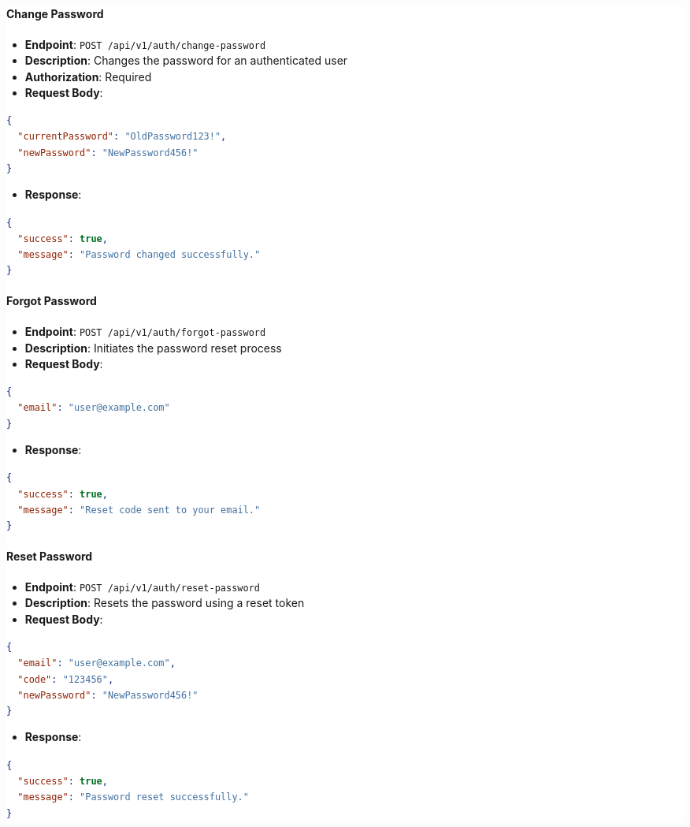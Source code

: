 #### Change Password
- **Endpoint**: `POST /api/v1/auth/change-password`
- **Description**: Changes the password for an authenticated user
- **Authorization**: Required
- **Request Body**:
```json
{
  "currentPassword": "OldPassword123!",
  "newPassword": "NewPassword456!"
}
```
- **Response**:
```json
{
  "success": true,
  "message": "Password changed successfully."
}
```

#### Forgot Password
- **Endpoint**: `POST /api/v1/auth/forgot-password`
- **Description**: Initiates the password reset process
- **Request Body**:
```json
{
  "email": "user@example.com"
}
```
- **Response**:
```json
{
  "success": true,
  "message": "Reset code sent to your email."
}
```

#### Reset Password
- **Endpoint**: `POST /api/v1/auth/reset-password`
- **Description**: Resets the password using a reset token
- **Request Body**:
```json
{
  "email": "user@example.com",
  "code": "123456",
  "newPassword": "NewPassword456!"
}
```
- **Response**:
```json
{
  "success": true,
  "message": "Password reset successfully."
}
```
